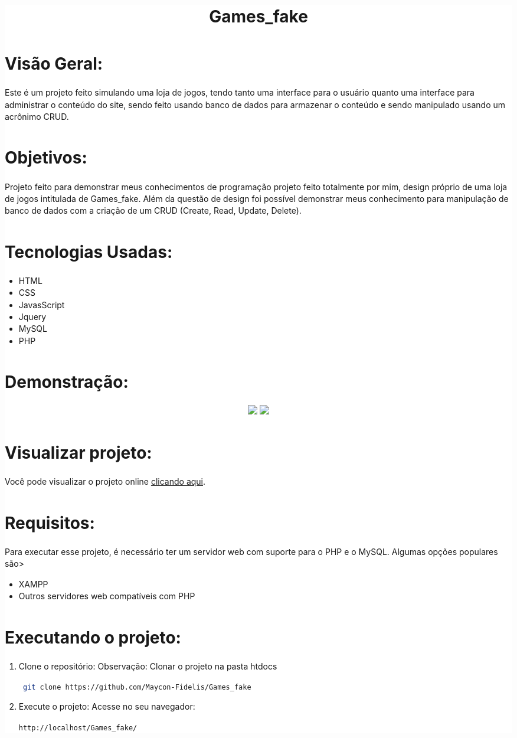 <div align="center">
<h1>Games_fake</h1>
</div>

# Visão Geral:
Este é um projeto feito simulando uma loja de jogos, tendo tanto uma interface para o usuário quanto uma interface para administrar o conteúdo do site, sendo feito usando banco de dados para armazenar o conteúdo e sendo manipulado usando um acrônimo CRUD.

# Objetivos:
Projeto feito para demonstrar meus conhecimentos de programação projeto feito totalmente por mim, design próprio de uma loja de jogos intitulada de Games_fake. Além da questão de design foi possível demonstrar meus conhecimento para manipulação de banco de dados com a criação de um CRUD (Create, Read, Update, Delete).

# Tecnologias Usadas:
- HTML
- CSS
- JavasScript
- Jquery
- MySQL
- PHP

# Demonstração:
<div align="center">
  <img src="https://github.com/user-attachments/assets/a5ef023b-0ec4-42bd-9c27-11928c007ed6" width="21%" style="  max-height: 392px;">
  <img src="https://github.com/user-attachments/assets/f218382e-c570-41ad-8362-c864b7e4474a" width="75%">
</div>

# Visualizar projeto:
Você pode visualizar o projeto online [clicando aqui](http://www.gamesfake.infinityfreeapp.com/?i=1).

# Requisitos:
Para executar esse projeto, é necessário ter um servidor web com suporte para o PHP e o MySQL. Algumas opções populares são>
- XAMPP
- Outros servidores web compatíveis com PHP

# Executando o projeto:

1. Clone o repositório:
    Observação: Clonar o projeto na pasta htdocs
   ```bash
    git clone https://github.com/Maycon-Fidelis/Games_fake
    ```
   
2. Execute o projeto:
  Acesse no seu navegador:
   ```bash
   http://localhost/Games_fake/
    ```
